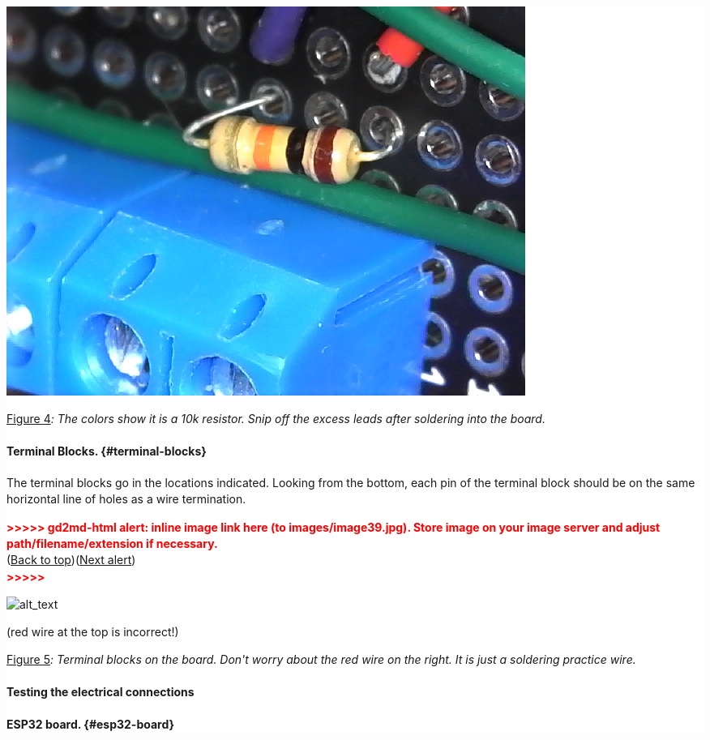 ![alt_text](images/image60.jpg "image_tooltip")


[Figure 4](#figur_10kresistor)_: The colors show it is a 10k resistor. Snip off the excess leads after soldering into the board._


#### Terminal Blocks. {#terminal-blocks}

The terminal blocks go in the locations indicated. Looking from the bottom, each pin of the terminal block should be on the same horizontal line of holes as a wire termination.



<p id="gdcalert39" ><span style="color: red; font-weight: bold">>>>>>  gd2md-html alert: inline image link here (to images/image39.jpg). Store image on your image server and adjust path/filename/extension if necessary. </span><br>(<a href="#">Back to top</a>)(<a href="#gdcalert40">Next alert</a>)<br><span style="color: red; font-weight: bold">>>>>> </span></p>


![alt_text](images/image39.jpg "image_tooltip")


(red wire at the top is incorrect!)

[Figure 5](#figur_boardblocks)_: Terminal blocks on the board. Don't worry about the red wire on the right. It is just a soldering practice wire._


#### Testing the electrical connections


#### ESP32 board. {#esp32-board}
